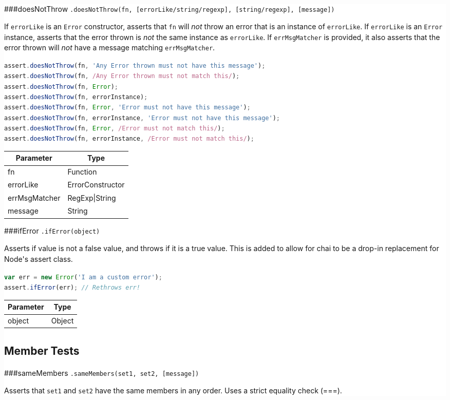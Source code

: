 
###doesNotThrow
`.doesNotThrow(fn, [errorLike/string/regexp], [string/regexp], [message])`

If `errorLike` is an `Error` constructor, asserts that `fn` will _not_ throw an error that is an
instance of `errorLike`.
If `errorLike` is an `Error` instance, asserts that the error thrown is _not_ the same
instance as `errorLike`.
If `errMsgMatcher` is provided, it also asserts that the error thrown will _not_ have a
message matching `errMsgMatcher`.

```javascript
assert.doesNotThrow(fn, 'Any Error thrown must not have this message');
assert.doesNotThrow(fn, /Any Error thrown must not match this/);
assert.doesNotThrow(fn, Error);
assert.doesNotThrow(fn, errorInstance);
assert.doesNotThrow(fn, Error, 'Error must not have this message');
assert.doesNotThrow(fn, errorInstance, 'Error must not have this message');
assert.doesNotThrow(fn, Error, /Error must not match this/);
assert.doesNotThrow(fn, errorInstance, /Error must not match this/);
```

| Parameter | Type |
| ------------- | ------------- |
|  fn | Function | 
|  errorLike | ErrorConstructor | 
|  errMsgMatcher | RegExp\|String | 
|  message | String | 

###ifError
`.ifError(object)`

Asserts if value is not a false value, and throws if it is a true value.
This is added to allow for chai to be a drop-in replacement for Node's
assert class.

```javascript
var err = new Error('I am a custom error');
assert.ifError(err); // Rethrows err!
```

| Parameter | Type |
| ------------- | ------------- |
|  object | Object | 


## Member Tests

###sameMembers
`.sameMembers(set1, set2, [message])`

Asserts that `set1` and `set2` have the same members in any order. Uses a
strict equality check (===).
